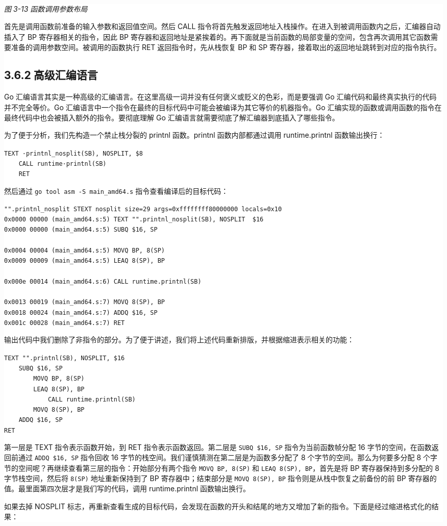*图 3-13 函数调用参数布局*


首先是调用函数前准备的输入参数和返回值空间。然后 CALL 指令将首先触发返回地址入栈操作。在进入到被调用函数内之后，汇编器自动插入了 BP 寄存器相关的指令，因此 BP 寄存器和返回地址是紧挨着的。再下面就是当前函数的局部变量的空间，包含再次调用其它函数需要准备的调用参数空间。被调用的函数执行 RET 返回指令时，先从栈恢复 BP 和 SP 寄存器，接着取出的返回地址跳转到对应的指令执行。


## 3.6.2 高级汇编语言

Go 汇编语言其实是一种高级的汇编语言。在这里高级一词并没有任何褒义或贬义的色彩，而是要强调 Go 汇编代码和最终真实执行的代码并不完全等价。Go 汇编语言中一个指令在最终的目标代码中可能会被编译为其它等价的机器指令。Go 汇编实现的函数或调用函数的指令在最终代码中也会被插入额外的指令。要彻底理解 Go 汇编语言就需要彻底了解汇编器到底插入了哪些指令。

为了便于分析，我们先构造一个禁止栈分裂的 printnl 函数。printnl 函数内部都通过调用 runtime.printnl 函数输出换行：

```
TEXT ·printnl_nosplit(SB), NOSPLIT, $8
	CALL runtime·printnl(SB)
	RET
```

然后通过 `go tool asm -S main_amd64.s` 指令查看编译后的目标代码：

```
"".printnl_nosplit STEXT nosplit size=29 args=0xffffffff80000000 locals=0x10
0x0000 00000 (main_amd64.s:5) TEXT "".printnl_nosplit(SB), NOSPLIT	$16
0x0000 00000 (main_amd64.s:5) SUBQ $16, SP

0x0004 00004 (main_amd64.s:5) MOVQ BP, 8(SP)
0x0009 00009 (main_amd64.s:5) LEAQ 8(SP), BP

0x000e 00014 (main_amd64.s:6) CALL runtime.printnl(SB)

0x0013 00019 (main_amd64.s:7) MOVQ 8(SP), BP
0x0018 00024 (main_amd64.s:7) ADDQ $16, SP
0x001c 00028 (main_amd64.s:7) RET
```

输出代码中我们删除了非指令的部分。为了便于讲述，我们将上述代码重新排版，并根据缩进表示相关的功能：

```
TEXT "".printnl(SB), NOSPLIT, $16
	SUBQ $16, SP
		MOVQ BP, 8(SP)
		LEAQ 8(SP), BP
			CALL runtime.printnl(SB)
		MOVQ 8(SP), BP
	ADDQ $16, SP
RET
```

第一层是 TEXT 指令表示函数开始，到 RET 指令表示函数返回。第二层是 `SUBQ $16, SP` 指令为当前函数帧分配 16 字节的空间，在函数返回前通过 `ADDQ $16, SP` 指令回收 16 字节的栈空间。我们谨慎猜测在第二层是为函数多分配了 8 个字节的空间。那么为何要多分配 8 个字节的空间呢？再继续查看第三层的指令：开始部分有两个指令 `MOVQ BP, 8(SP)` 和 `LEAQ 8(SP), BP`，首先是将 BP 寄存器保持到多分配的 8 字节栈空间，然后将 `8(SP)` 地址重新保持到了 BP 寄存器中；结束部分是 `MOVQ 8(SP), BP` 指令则是从栈中恢复之前备份的前 BP 寄存器的值。最里面第四次层才是我们写的代码，调用 runtime.printnl 函数输出换行。

如果去掉 NOSPLIT 标志，再重新查看生成的目标代码，会发现在函数的开头和结尾的地方又增加了新的指令。下面是经过缩进格式化的结果：
